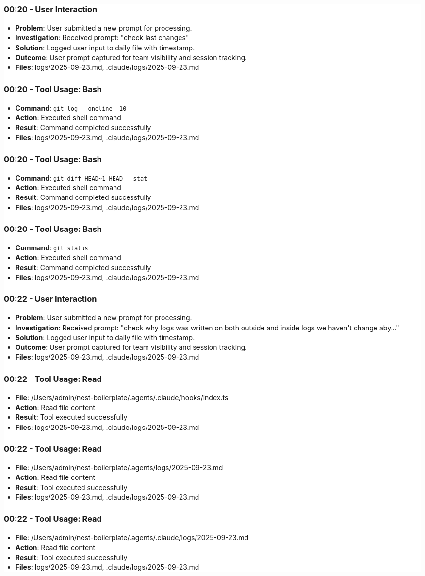 ### 00:20 - User Interaction
- **Problem**: User submitted a new prompt for processing.
- **Investigation**: Received prompt: "check last changes"
- **Solution**: Logged user input to daily file with timestamp.
- **Outcome**: User prompt captured for team visibility and session tracking.
- **Files**: logs/2025-09-23.md, .claude/logs/2025-09-23.md

### 00:20 - Tool Usage: Bash
- **Command**: `git log --oneline -10`
- **Action**: Executed shell command
- **Result**: Command completed successfully
- **Files**: logs/2025-09-23.md, .claude/logs/2025-09-23.md

### 00:20 - Tool Usage: Bash
- **Command**: `git diff HEAD~1 HEAD --stat`
- **Action**: Executed shell command
- **Result**: Command completed successfully
- **Files**: logs/2025-09-23.md, .claude/logs/2025-09-23.md

### 00:20 - Tool Usage: Bash
- **Command**: `git status`
- **Action**: Executed shell command
- **Result**: Command completed successfully
- **Files**: logs/2025-09-23.md, .claude/logs/2025-09-23.md

### 00:22 - User Interaction
- **Problem**: User submitted a new prompt for processing.
- **Investigation**: Received prompt: "check why logs was written on both outside and inside logs we haven't change aby..."
- **Solution**: Logged user input to daily file with timestamp.
- **Outcome**: User prompt captured for team visibility and session tracking.
- **Files**: logs/2025-09-23.md, .claude/logs/2025-09-23.md

### 00:22 - Tool Usage: Read
- **File**: /Users/admin/nest-boilerplate/.agents/.claude/hooks/index.ts
- **Action**: Read file content
- **Result**: Tool executed successfully
- **Files**: logs/2025-09-23.md, .claude/logs/2025-09-23.md

### 00:22 - Tool Usage: Read
- **File**: /Users/admin/nest-boilerplate/.agents/logs/2025-09-23.md
- **Action**: Read file content
- **Result**: Tool executed successfully
- **Files**: logs/2025-09-23.md, .claude/logs/2025-09-23.md

### 00:22 - Tool Usage: Read
- **File**: /Users/admin/nest-boilerplate/.agents/.claude/logs/2025-09-23.md
- **Action**: Read file content
- **Result**: Tool executed successfully
- **Files**: logs/2025-09-23.md, .claude/logs/2025-09-23.md
